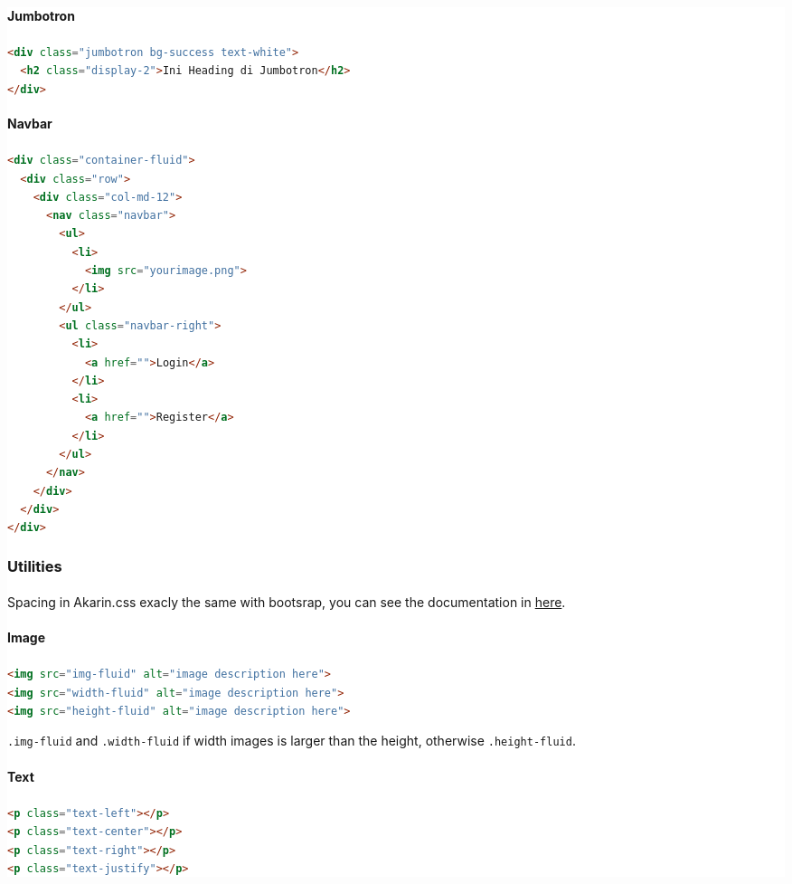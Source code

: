 #### Jumbotron
```html
<div class="jumbotron bg-success text-white">
  <h2 class="display-2">Ini Heading di Jumbotron</h2>
</div>
```

#### Navbar
```html
<div class="container-fluid">
  <div class="row">
    <div class="col-md-12">
      <nav class="navbar">
        <ul>
          <li>
            <img src="yourimage.png">
          </li>
        </ul>
        <ul class="navbar-right">
          <li>
            <a href="">Login</a>
          </li>
          <li>
            <a href="">Register</a>
          </li>
        </ul>
      </nav>
    </div>
  </div>
</div>
```

### Utilities
Spacing in Akarin.css exacly the same with bootsrap, you can see the documentation in [here](https://getbootstrap.com/docs/4.0/utilities/spacing/).

#### Image
```html
<img src="img-fluid" alt="image description here">
<img src="width-fluid" alt="image description here">
<img src="height-fluid" alt="image description here">
```

`.img-fluid` and `.width-fluid` if width images is larger than the height, otherwise `.height-fluid`.

#### Text
```html
<p class="text-left"></p>
<p class="text-center"></p>
<p class="text-right"></p>
<p class="text-justify"></p>
```
